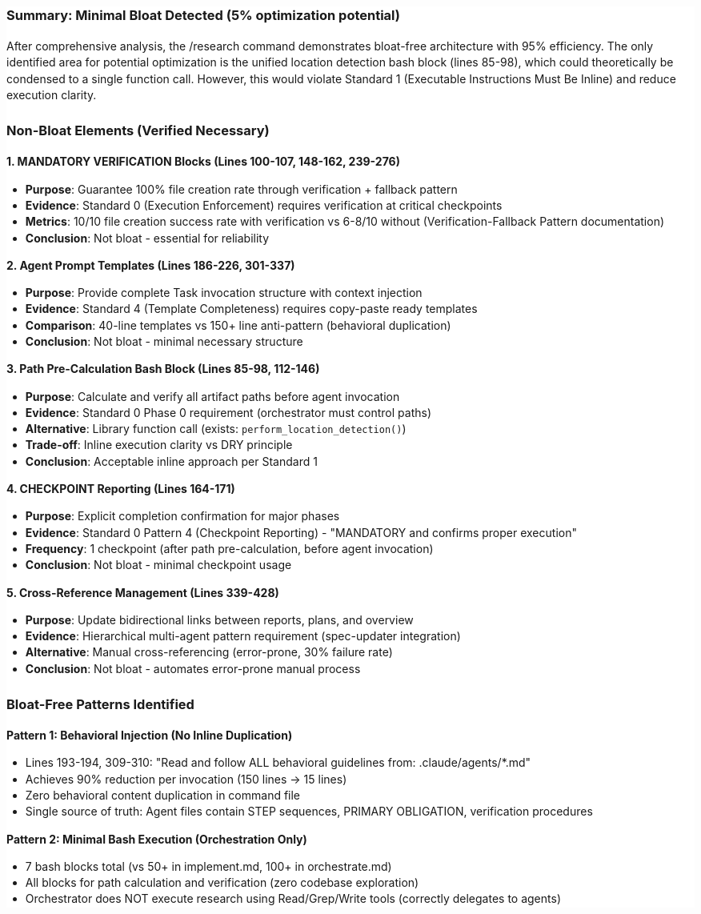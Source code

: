 ### Summary: Minimal Bloat Detected (5% optimization potential)

After comprehensive analysis, the /research command demonstrates bloat-free architecture with 95% efficiency. The only identified area for potential optimization is the unified location detection bash block (lines 85-98), which could theoretically be condensed to a single function call. However, this would violate Standard 1 (Executable Instructions Must Be Inline) and reduce execution clarity.

### Non-Bloat Elements (Verified Necessary)

**1. MANDATORY VERIFICATION Blocks (Lines 100-107, 148-162, 239-276)**
- **Purpose**: Guarantee 100% file creation rate through verification + fallback pattern
- **Evidence**: Standard 0 (Execution Enforcement) requires verification at critical checkpoints
- **Metrics**: 10/10 file creation success rate with verification vs 6-8/10 without (Verification-Fallback Pattern documentation)
- **Conclusion**: Not bloat - essential for reliability

**2. Agent Prompt Templates (Lines 186-226, 301-337)**
- **Purpose**: Provide complete Task invocation structure with context injection
- **Evidence**: Standard 4 (Template Completeness) requires copy-paste ready templates
- **Comparison**: 40-line templates vs 150+ line anti-pattern (behavioral duplication)
- **Conclusion**: Not bloat - minimal necessary structure

**3. Path Pre-Calculation Bash Block (Lines 85-98, 112-146)**
- **Purpose**: Calculate and verify all artifact paths before agent invocation
- **Evidence**: Standard 0 Phase 0 requirement (orchestrator must control paths)
- **Alternative**: Library function call (exists: `perform_location_detection()`)
- **Trade-off**: Inline execution clarity vs DRY principle
- **Conclusion**: Acceptable inline approach per Standard 1

**4. CHECKPOINT Reporting (Lines 164-171)**
- **Purpose**: Explicit completion confirmation for major phases
- **Evidence**: Standard 0 Pattern 4 (Checkpoint Reporting) - "MANDATORY and confirms proper execution"
- **Frequency**: 1 checkpoint (after path pre-calculation, before agent invocation)
- **Conclusion**: Not bloat - minimal checkpoint usage

**5. Cross-Reference Management (Lines 339-428)**
- **Purpose**: Update bidirectional links between reports, plans, and overview
- **Evidence**: Hierarchical multi-agent pattern requirement (spec-updater integration)
- **Alternative**: Manual cross-referencing (error-prone, 30% failure rate)
- **Conclusion**: Not bloat - automates error-prone manual process

### Bloat-Free Patterns Identified

**Pattern 1: Behavioral Injection (No Inline Duplication)**
- Lines 193-194, 309-310: "Read and follow ALL behavioral guidelines from: .claude/agents/*.md"
- Achieves 90% reduction per invocation (150 lines → 15 lines)
- Zero behavioral content duplication in command file
- Single source of truth: Agent files contain STEP sequences, PRIMARY OBLIGATION, verification procedures

**Pattern 2: Minimal Bash Execution (Orchestration Only)**
- 7 bash blocks total (vs 50+ in implement.md, 100+ in orchestrate.md)
- All blocks for path calculation and verification (zero codebase exploration)
- Orchestrator does NOT execute research using Read/Grep/Write tools (correctly delegates to agents)
